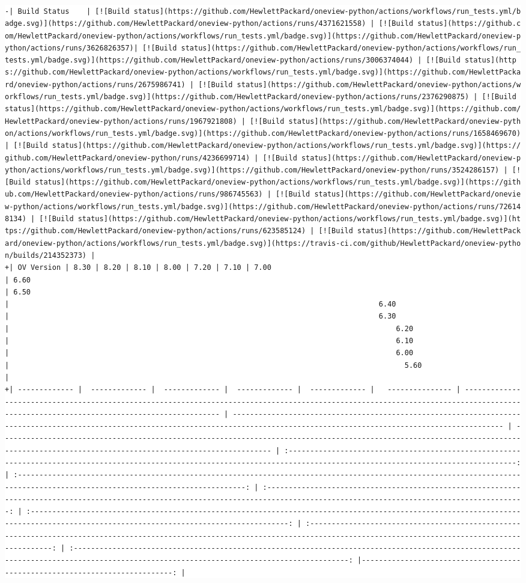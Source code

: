 ```
-| Build Status    | [![Build status](https://github.com/HewlettPackard/oneview-python/actions/workflows/run_tests.yml/badge.svg)](https://github.com/HewlettPackard/oneview-python/actions/runs/4371621558) | [![Build status](https://github.com/HewlettPackard/oneview-python/actions/workflows/run_tests.yml/badge.svg)](https://github.com/HewlettPackard/oneview-python/actions/runs/3626826357)| [![Build status](https://github.com/HewlettPackard/oneview-python/actions/workflows/run_tests.yml/badge.svg)](https://github.com/HewlettPackard/oneview-python/actions/runs/3006374044) | [![Build status](https://github.com/HewlettPackard/oneview-python/actions/workflows/run_tests.yml/badge.svg)](https://github.com/HewlettPackard/oneview-python/actions/runs/2675986741) | [![Build status](https://github.com/HewlettPackard/oneview-python/actions/workflows/run_tests.yml/badge.svg)](https://github.com/HewlettPackard/oneview-python/actions/runs/2376290875) | [![Build status](https://github.com/HewlettPackard/oneview-python/actions/workflows/run_tests.yml/badge.svg)](https://github.com/HewlettPackard/oneview-python/actions/runs/1967921808) | [![Build status](https://github.com/HewlettPackard/oneview-python/actions/workflows/run_tests.yml/badge.svg)](https://github.com/HewlettPackard/oneview-python/actions/runs/1658469670) | [![Build status](https://github.com/HewlettPackard/oneview-python/actions/workflows/run_tests.yml/badge.svg)](https://github.com/HewlettPackard/oneview-python/runs/4236699714) | [![Build status](https://github.com/HewlettPackard/oneview-python/actions/workflows/run_tests.yml/badge.svg)](https://github.com/HewlettPackard/oneview-python/runs/3524286157) | [![Build status](https://github.com/HewlettPackard/oneview-python/actions/workflows/run_tests.yml/badge.svg)](https://github.com/HewlettPackard/oneview-python/actions/runs/986745563) | [![Build status](https://github.com/HewlettPackard/oneview-python/actions/workflows/run_tests.yml/badge.svg)](https://github.com/HewlettPackard/oneview-python/actions/runs/726148134) | [![Build status](https://github.com/HewlettPackard/oneview-python/actions/workflows/run_tests.yml/badge.svg)](https://github.com/HewlettPackard/oneview-python/actions/runs/623585124) | [![Build status](https://github.com/HewlettPackard/oneview-python/actions/workflows/run_tests.yml/badge.svg)](https://travis-ci.com/github/HewlettPackard/oneview-python/builds/214352373) |
+| OV Version | 8.30 | 8.20 | 8.10 | 8.00 | 7.20 | 7.10 | 7.00                                                                                                                                                                                    | 6.60                                                                                                                                                                                    | 6.50                                                                                                                                                                                    |                                                                                      6.40                                                                                       |                                                                                      6.30                                                                                       |                                                                                          6.20                                                                                          |                                                                                          6.10                                                                                          |                                                                                          6.00                                                                                          |                                                                                            5.60                                                                                            |
+| ------------- |  ------------- |  ------------- |  ------------- |  ------------- |   --------------- | --------------------------------------------------------------------------------------------------------------------------------------------------------------------------------------- | --------------------------------------------------------------------------------------------------------------------------------------------------------------------------------------- | --------------------------------------------------------------------------------------------------------------------------------------------------------------------------------------- | :-----------------------------------------------------------------------------------------------------------------------------------------------------------------------------: | :-----------------------------------------------------------------------------------------------------------------------------------------------------------------------------: | :------------------------------------------------------------------------------------------------------------------------------------------------------------------------------------: | :------------------------------------------------------------------------------------------------------------------------------------------------------------------------------------: | :------------------------------------------------------------------------------------------------------------------------------------------------------------------------------------: | :----------------------------------------------------------------------------------------------------------------------------------------------------------------------------------------: |----------------------------------------------------------------------------: |
```
